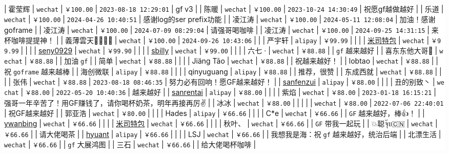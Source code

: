| 霍莹辉 | `wechat` | `￥100.00` | `2023-08-18 12:29:01` | gf v3 |
| 陈暖 | `wechat` | `￥100.00` | `2023-10-24 14:30:49` | 祝愿gf越做越好 |
| 乐道 | `wechat` | `￥100.00` | `2024-04-26 10:40:51` | 感谢log的ser prefix功能 |
| 凌江涛 | `wechat` | `￥100.00` | `2024-05-11 12:08:04` | 加油！感谢goframe |
| 凌江涛 | `wechat` | `￥100.00` | `2024-07-09 08:29:04` | 请强哥喝咖啡 |
| 凌江涛 | `wechat` | `￥100.00` | `2024-09-25 14:31:15` | 来杯咖啡提提神！ |
| 義薄雲天💋🍃🌺💋 | `wechat` | `￥100.00` | `2024-09-26 10:43:06` |  |
| 严宇轩 | `alipay` | `￥99.99` |  |  |
| [米司特包](https://github.com/misitebao) | `wechat` | `￥99.99` |  |  |
| [seny0929](https://gitee.com/seny0929) | `wechat` | `￥99.90` |  |  |
| [sbilly](https://github.com/sbilly) | `wechat` | `￥99.00` |  |  |
| 六七 · | `wechat` | `￥88.88` |  | `gf` 越来越好 |
| 喜东东他大哥🖖 | `wechat` | `￥88.88` |  | 加油 `gf` |
| 简单 | `wechat` | `￥88.88` |  |  |
| Jiäng Tāo | `wechat` | `￥88.88` |  | 祝越来越好！ |
| lobtao | `wechat` | `￥88.88` |  | 祝 `goframe` 越来越棒 |
| 海创微联 | `alipay` | `￥88.88` |  |  |
| qinyuguang | `alipay` | `￥88.88` |  | 推荐，很赞 |
| 东成西就 | `wechat` | `￥88.88` |  |  |
| 张伟 | `wechat` | `￥88.88` | `2023-08-18 08:46:35` | 努力必有回响！愿GF越来越好！ |
| [sanfenzui](https://gitee.com/sanfenzui) | `alipay` | `￥88.00` |  |  |
| 丑的别致丶 | `wechat` | `￥88.00` | `2022-05-20 10:40:36` | 越来越好 |
| [sanrentai](https://github.com/sanrentai) | `alipay` | `￥88.00` |  |  |
| 紫焰 | `wechat` | `￥88.00` | `2023-01-18 16:15:21` | 强哥一年辛苦了！用GF赚钱了，请你喝杯奶茶，明年再接再厉✌️ |
| 冰冰 | `wechat` | `￥88.00` |  |  |
|  | `wechat` | `￥88.00` | `2022-07-06 22:40:01` | 祝GF越来越好 |
| 郭亚浩 | `wechat` | `￥80.00` |  |  |
| Hades | `alipay` | `￥66.66` |  |  |
| C\*e | `wechat` | `￥66.66` |  | `GF` 越来越好，棒👍！ |
| [ywanbing](https://github.com/ywanbing) | `wechat` | `￥66.66` |  |  |
| [米司特包](https://github.com/misitebao) | `wechat` | `￥66.66` |  |  |
| 秋叶、 | `wechat` | `￥66.66` |  | `GF` 带我一起玩 |
| 💥聪จุ๊บ🇨🇳 | `wechat` | `￥66.66` |  | 请大佬喝茶 |
| [hyuant](https://github.com/hyuant) | `alipay` | `￥66.66` |  |  |
| LSJ | `wechat` | `￥66.66` |  | 我想我是海：祝 `gf` 越来越好，统治后端 |
| 北漂生活 | `wechat` | `￥66.66` |  | `gf` 大展鸿图 |
| 三石 | `wechat` | `￥66.66` |  | 给大佬喝杯咖啡 |